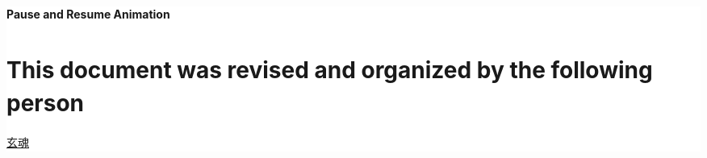 
**Pause and Resume Animation**    



 # This document was revised and organized by the following person 
 [玄魂](https://github.com/xuanhun)